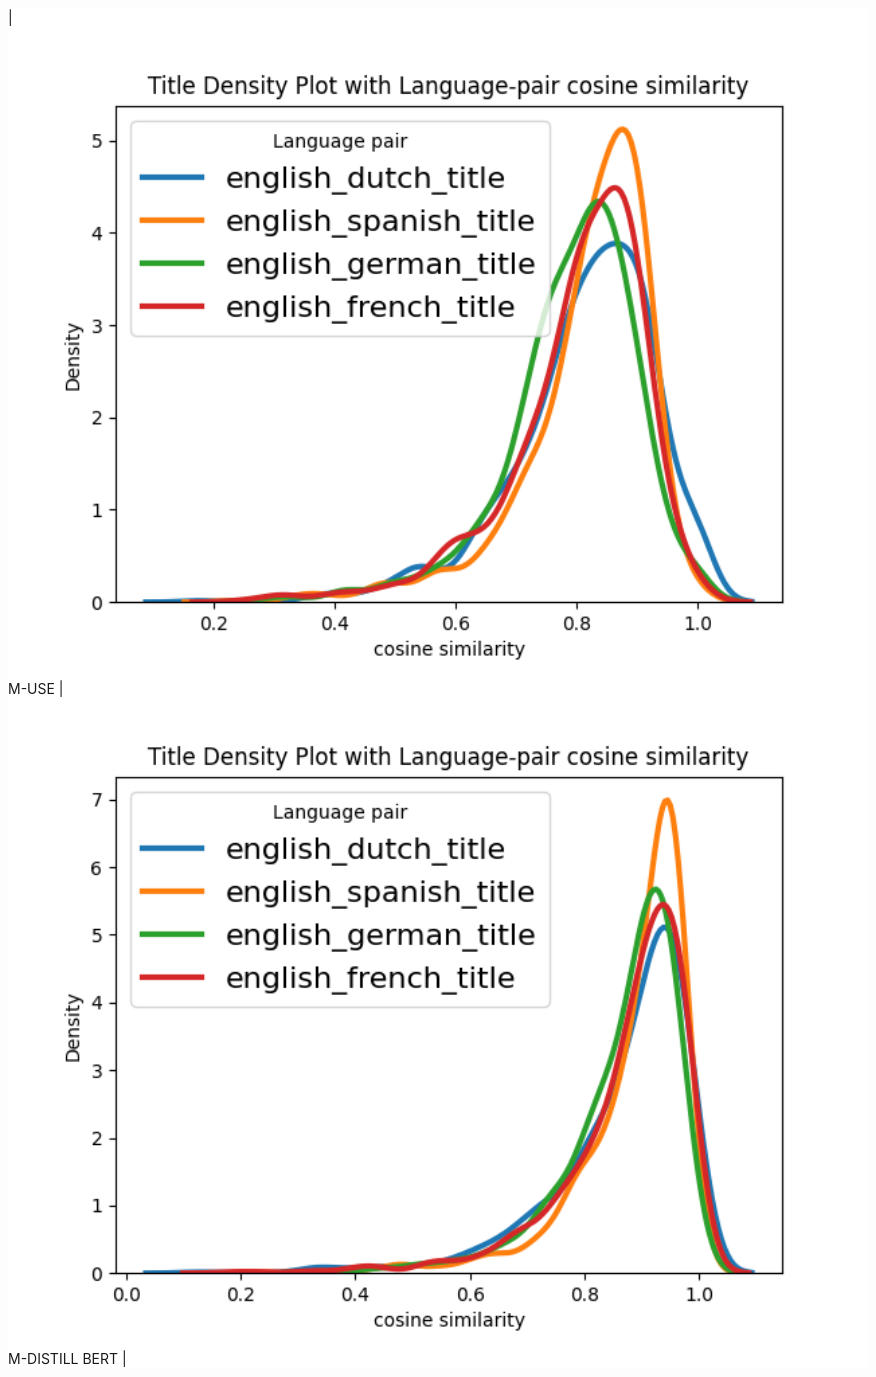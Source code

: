 |    <img width="1604" alt="" src="project/output/cosine_sim_analysis/M_USE_title.png"> M-USE    | <img width="1604" alt="" src="project/output/cosine_sim_analysis/MDistill_title.png"> M-DISTILL BERT |                           